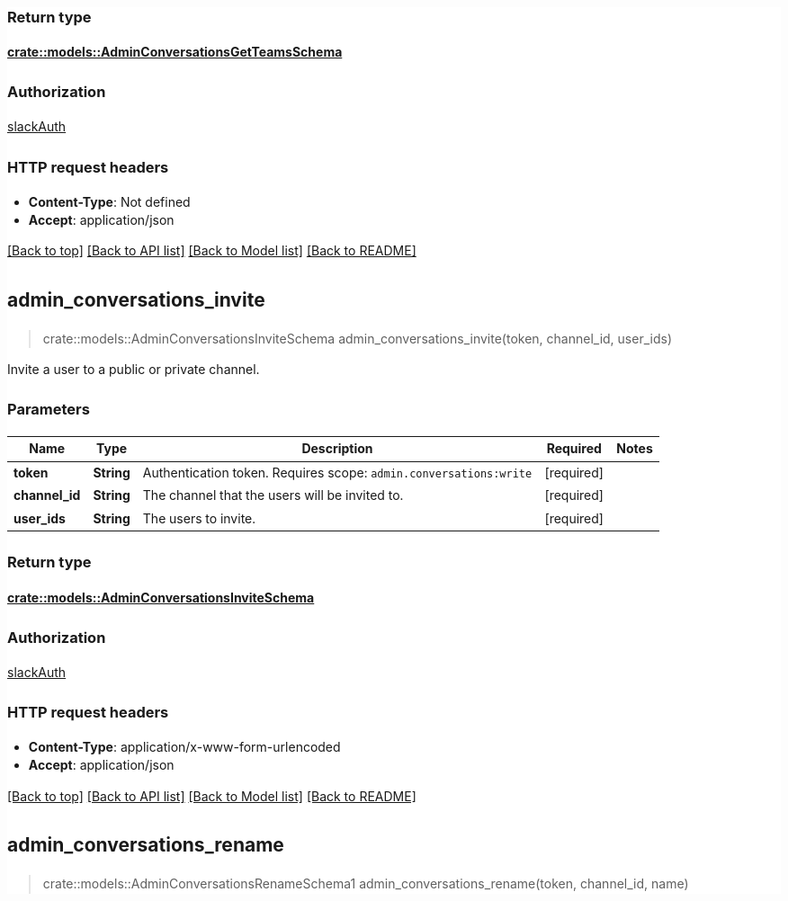 ### Return type

[**crate::models::AdminConversationsGetTeamsSchema**](admin_conversations_getTeams_schema.md)

### Authorization

[slackAuth](../README.md#slackAuth)

### HTTP request headers

- **Content-Type**: Not defined
- **Accept**: application/json

[[Back to top]](#) [[Back to API list]](../README.md#documentation-for-api-endpoints) [[Back to Model list]](../README.md#documentation-for-models) [[Back to README]](../README.md)


## admin_conversations_invite

> crate::models::AdminConversationsInviteSchema admin_conversations_invite(token, channel_id, user_ids)


Invite a user to a public or private channel.

### Parameters


Name | Type | Description  | Required | Notes
------------- | ------------- | ------------- | ------------- | -------------
**token** | **String** | Authentication token. Requires scope: `admin.conversations:write` | [required] |
**channel_id** | **String** | The channel that the users will be invited to. | [required] |
**user_ids** | **String** | The users to invite. | [required] |

### Return type

[**crate::models::AdminConversationsInviteSchema**](admin_conversations_invite_schema.md)

### Authorization

[slackAuth](../README.md#slackAuth)

### HTTP request headers

- **Content-Type**: application/x-www-form-urlencoded
- **Accept**: application/json

[[Back to top]](#) [[Back to API list]](../README.md#documentation-for-api-endpoints) [[Back to Model list]](../README.md#documentation-for-models) [[Back to README]](../README.md)


## admin_conversations_rename

> crate::models::AdminConversationsRenameSchema1 admin_conversations_rename(token, channel_id, name)
